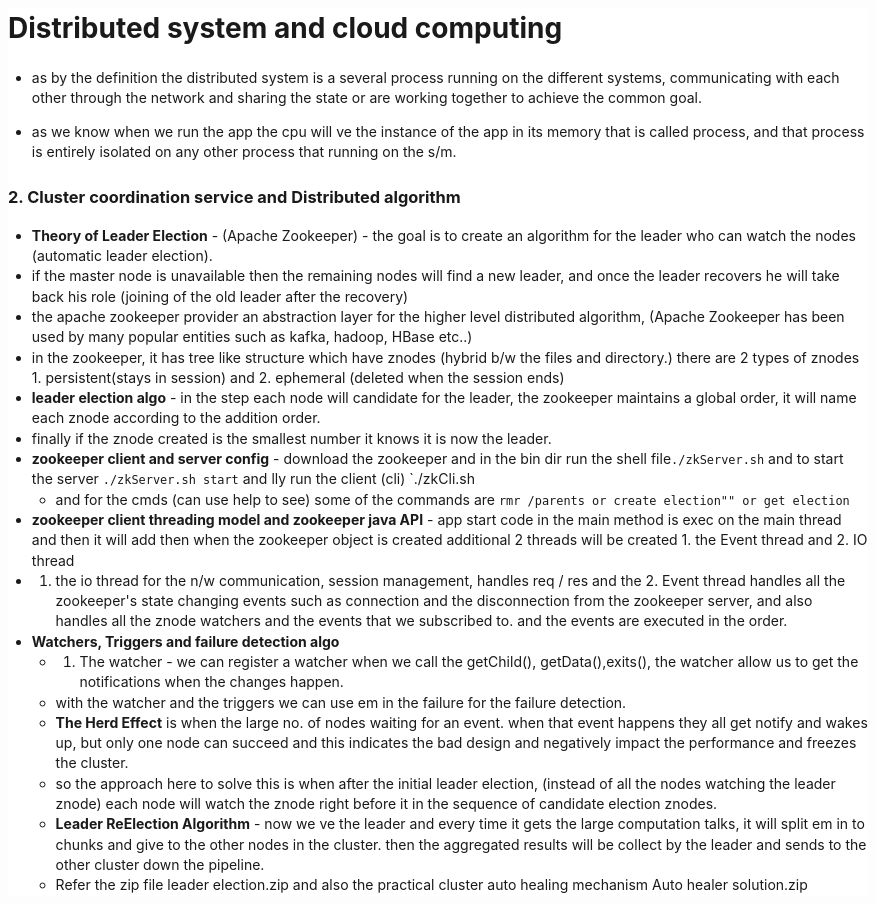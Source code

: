 # Distributed system and cloud computing

- as by the definition the distributed system is a several process running on the different systems, communicating with each other through the network and sharing the state or are working together to achieve the common goal.

- as we know when we run the app the cpu will ve the instance of the app in its memory that is called process, and that process is entirely isolated on any other process that running on the s/m.

### 2. Cluster coordination service and Distributed algorithm

- **Theory of Leader Election** - (Apache Zookeeper) - the goal is to create an algorithm for the leader who can watch the nodes (automatic leader election).
- if the master node is unavailable then the remaining nodes will find a new leader, and once the leader recovers he will take back his role (joining of the old leader after the recovery)
- the apache zookeeper provider an abstraction layer for the higher level distributed algorithm, (Apache Zookeeper has been used by many popular entities such as kafka, hadoop, HBase etc..)
- in the zookeeper, it has tree like structure which have znodes (hybrid b/w the files and directory.) there are 2 types of znodes 1. persistent(stays in session) and 2. ephemeral (deleted when the session ends)
- **leader election algo** - in the step each node will candidate for the leader, the zookeeper maintains a global order, it will name each znode according to the addition order.
- finally if the znode created is the smallest number it knows it is now the leader.
- **zookeeper client and server config** - download the zookeeper and in the bin dir run the shell file`./zkServer.sh` and to start the server `./zkServer.sh start` and lly run the client (cli) `./zkCli.sh 
  - and for the cmds (can use help to see) some of the commands are `rmr /parents or create election"" or get election`
- **zookeeper client threading model and zookeeper java API** - app start code in the main method is exec on the main thread and then it will add then when the zookeeper object is created additional 2 threads will be created 1. the Event thread and 2. IO thread
- 1. the io thread for the n/w communication, session management, handles req / res and the 2. Event thread handles all the zookeeper's state changing events such as connection and the disconnection from the zookeeper server, and also handles all the znode watchers and the events that we subscribed to. and the events are executed in the order.
- **Watchers, Triggers and failure detection algo** 
  - 1. The watcher - we can register a watcher when we call the getChild(), getData(),exits(), the watcher allow us to get the notifications when the changes happen.
  - with the watcher and the triggers we can use em in the failure for the failure detection.
  - **The Herd Effect** is when the large no. of nodes waiting for an event. when that event happens they all get notify and wakes up, but only one node can succeed and this indicates the bad design and negatively impact the performance and freezes the cluster.
  - so the approach here to solve this is when after the initial leader election, (instead of all the nodes watching the leader znode) each node will watch the znode right before it in the sequence of candidate election znodes.
  - **Leader ReElection Algorithm** - now we ve the leader and every time it gets the large computation talks, it will split em in to chunks and give to the other nodes in the cluster. then the aggregated results will be collect by the leader and sends to the other cluster down the pipeline.
  - Refer the zip file leader election.zip and also the practical cluster auto healing mechanism Auto healer solution.zip
